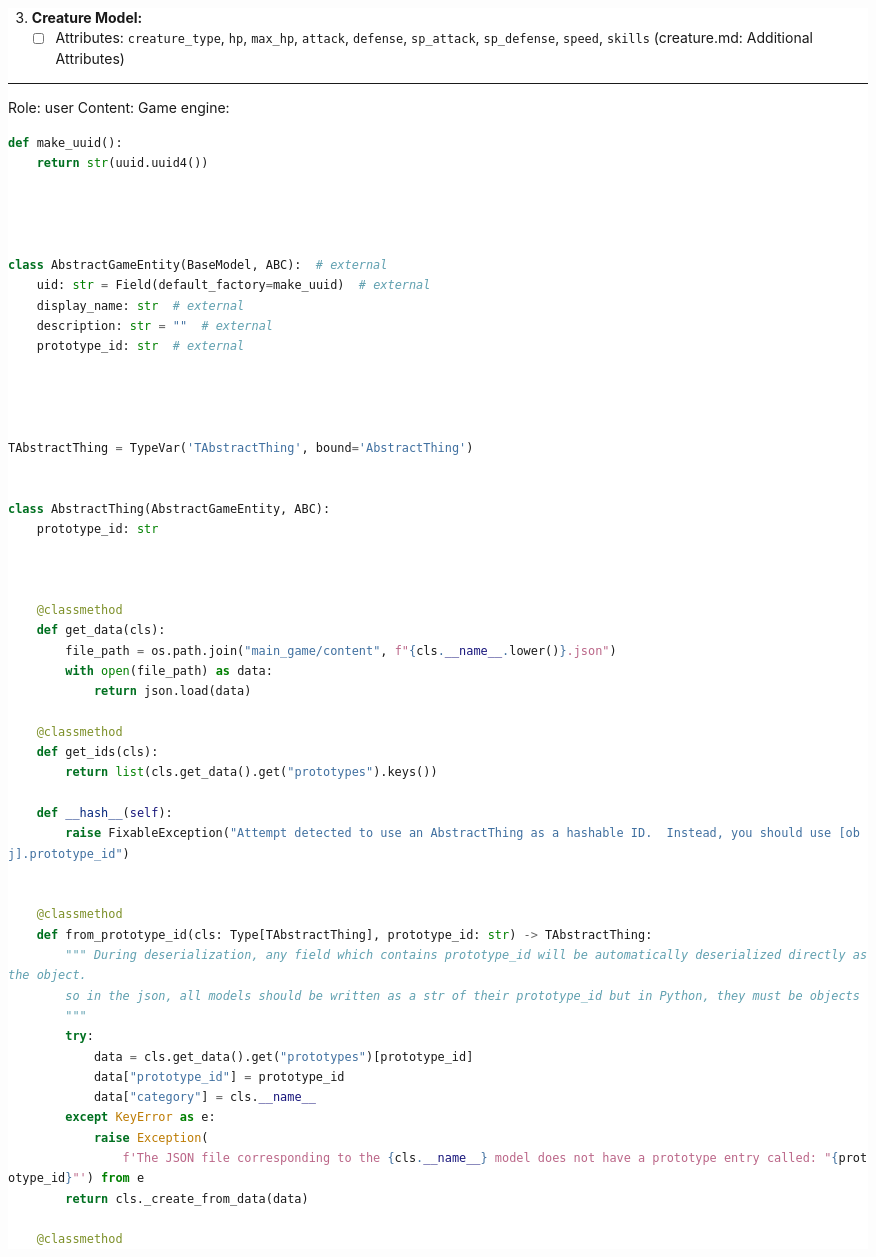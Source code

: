 3. **Creature Model:**
   - [ ] Attributes: `creature_type`, `hp`, `max_hp`, `attack`, `defense`, `sp_attack`, `sp_defense`, `speed`, `skills` (creature.md: Additional Attributes)
__________________
Role: user
Content: Game engine:
```python engine/lib.py
def make_uuid():
    return str(uuid.uuid4())




class AbstractGameEntity(BaseModel, ABC):  # external
    uid: str = Field(default_factory=make_uuid)  # external
    display_name: str  # external
    description: str = ""  # external
    prototype_id: str  # external




TAbstractThing = TypeVar('TAbstractThing', bound='AbstractThing')


class AbstractThing(AbstractGameEntity, ABC):
    prototype_id: str



    @classmethod
    def get_data(cls):
        file_path = os.path.join("main_game/content", f"{cls.__name__.lower()}.json")
        with open(file_path) as data:
            return json.load(data)

    @classmethod
    def get_ids(cls):
        return list(cls.get_data().get("prototypes").keys())

    def __hash__(self):
        raise FixableException("Attempt detected to use an AbstractThing as a hashable ID.  Instead, you should use [obj].prototype_id")


    @classmethod
    def from_prototype_id(cls: Type[TAbstractThing], prototype_id: str) -> TAbstractThing:
        """ During deserialization, any field which contains prototype_id will be automatically deserialized directly as the object.
        so in the json, all models should be written as a str of their prototype_id but in Python, they must be objects
        """
        try:
            data = cls.get_data().get("prototypes")[prototype_id]
            data["prototype_id"] = prototype_id
            data["category"] = cls.__name__
        except KeyError as e:
            raise Exception(
                f'The JSON file corresponding to the {cls.__name__} model does not have a prototype entry called: "{prototype_id}"') from e
        return cls._create_from_data(data)

    @classmethod

```